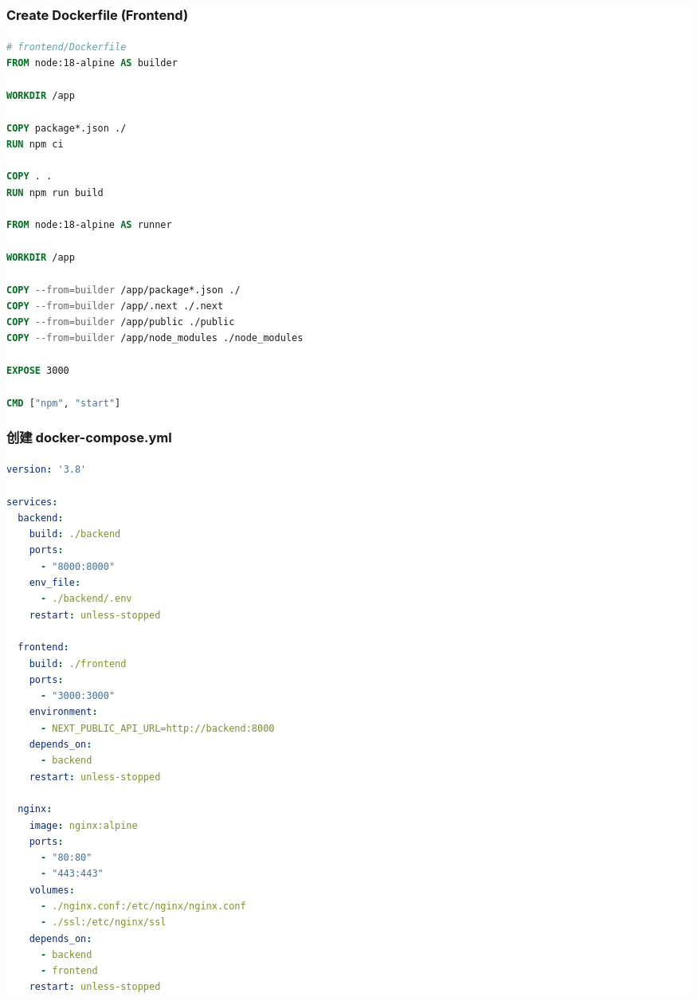 ### Create Dockerfile (Frontend)

```dockerfile
# frontend/Dockerfile
FROM node:18-alpine AS builder

WORKDIR /app

COPY package*.json ./
RUN npm ci

COPY . .
RUN npm run build

FROM node:18-alpine AS runner

WORKDIR /app

COPY --from=builder /app/package*.json ./
COPY --from=builder /app/.next ./.next
COPY --from=builder /app/public ./public
COPY --from=builder /app/node_modules ./node_modules

EXPOSE 3000

CMD ["npm", "start"]
```

### 创建 docker-compose.yml

```yaml
version: '3.8'

services:
  backend:
    build: ./backend
    ports:
      - "8000:8000"
    env_file:
      - ./backend/.env
    restart: unless-stopped

  frontend:
    build: ./frontend
    ports:
      - "3000:3000"
    environment:
      - NEXT_PUBLIC_API_URL=http://backend:8000
    depends_on:
      - backend
    restart: unless-stopped

  nginx:
    image: nginx:alpine
    ports:
      - "80:80"
      - "443:443"
    volumes:
      - ./nginx.conf:/etc/nginx/nginx.conf
      - ./ssl:/etc/nginx/ssl
    depends_on:
      - backend
      - frontend
    restart: unless-stopped
```
